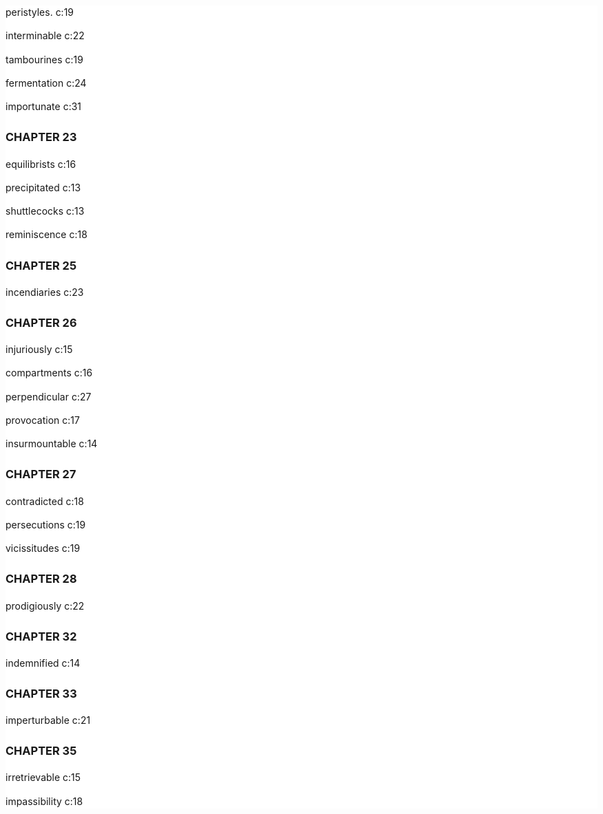 peristyles. c:19

interminable c:22

tambourines c:19

fermentation c:24

importunate c:31

### CHAPTER 23

equilibrists c:16

precipitated c:13

shuttlecocks c:13

reminiscence c:18

### CHAPTER 25

incendiaries c:23

### CHAPTER 26

injuriously c:15

compartments c:16

perpendicular c:27

provocation c:17

insurmountable c:14

### CHAPTER 27

contradicted c:18

persecutions c:19

vicissitudes c:19

### CHAPTER 28

prodigiously c:22

### CHAPTER 32

indemnified c:14

### CHAPTER 33

imperturbable c:21

### CHAPTER 35

irretrievable c:15

impassibility c:18